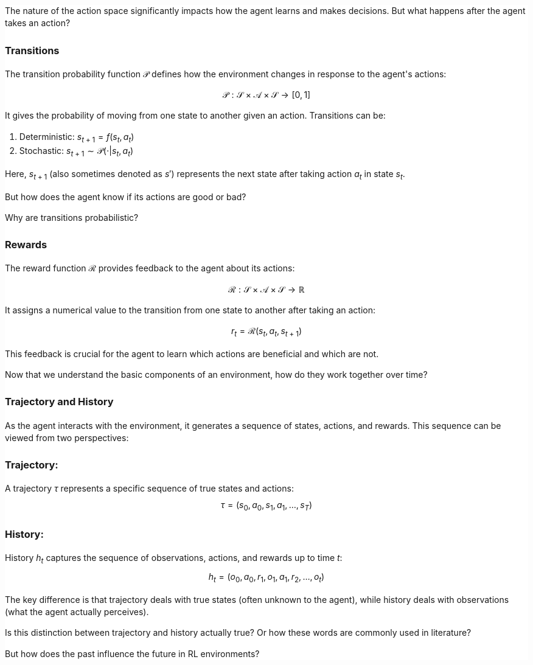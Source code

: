 The nature of the action space significantly impacts how the agent learns and makes decisions. But what happens after the agent takes an action?

### Transitions

The transition probability function $\mathcal{P}$ defines how the environment changes in response to the agent's actions:

$$ \mathcal{P}: \mathcal{S} \times \mathcal{A} \times \mathcal{S} \rightarrow [0, 1] $$

It gives the probability of moving from one state to another given an action. Transitions can be:

1. Deterministic: $s_{t+1} = f(s_t, a_t)$
2. Stochastic: $s_{t+1} \sim \mathcal{P}(\cdot | s_t, a_t)$

Here, $s_{t+1}$ (also sometimes denoted as $s'$) represents the next state after taking action $a_t$ in state $s_t$.

But how does the agent know if its actions are good or bad?

Why are transitions probabilistic?

### Rewards

The reward function $\mathcal{R}$ provides feedback to the agent about its actions:

$$ \mathcal{R}: \mathcal{S} \times \mathcal{A} \times \mathcal{S} \rightarrow \mathbb{R} $$

It assigns a numerical value to the transition from one state to another after taking an action:

$$ r_t = \mathcal{R}(s_t, a_t, s_{t+1}) $$

This feedback is crucial for the agent to learn which actions are beneficial and which are not.

Now that we understand the basic components of an environment, how do they work together over time?

### Trajectory and History

As the agent interacts with the environment, it generates a sequence of states, actions, and rewards. This sequence can be viewed from two perspectives:

### Trajectory:

A trajectory $\tau$ represents a specific sequence of true states and actions:
$$ \tau = (s_0, a_0, s_1, a_1, \ldots, s_T) $$

### History:

History $h_t$ captures the sequence of observations, actions, and rewards up to time $t$:
$$ h_t = (o_0, a_0, r_1, o_1, a_1, r_2, \ldots, o_t) $$

The key difference is that trajectory deals with true states (often unknown to the agent), while history deals with observations (what the agent actually perceives).

Is this distinction between trajectory and history actually true? Or how these words are commonly used in literature?

But how does the past influence the future in RL environments?
